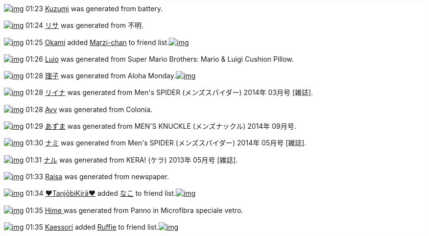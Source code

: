 [![img](http://www.deviantsart.com/1rsm42i.png)](http://www.barcodekanojo.com/kanojo/3102715/Kuzumi) 01:23 [Kuzumi](http://www.barcodekanojo.com/kanojo/3102715/Kuzumi) was generated from battery.

[![img](http://www.deviantsart.com/3jru4c8.png)](http://www.barcodekanojo.com/kanojo/3102716/%E3%83%AA%E3%82%B5) 01:24 [リサ](http://www.barcodekanojo.com/kanojo/3102716/%E3%83%AA%E3%82%B5) was generated from 不明.

[![img](http://www.deviantsart.com/1sgts7k.jpeg)](http://www.barcodekanojo.com/user/402341/Okami) 01:25 [Okami](http://www.barcodekanojo.com/user/402341/Okami) added [Marzi-chan](http://www.barcodekanojo.com/kanojo/2775271/Marzi-chan) to friend list.[![img](http://www.deviantsart.com/3m7997c.png)](http://www.barcodekanojo.com/kanojo/2775271/Marzi-chan) 

[![img](http://www.deviantsart.com/246j3s8.png)](http://www.barcodekanojo.com/kanojo/3102717/Luio) 01:26 [Luio](http://www.barcodekanojo.com/kanojo/3102717/Luio) was generated from Super Mario Brothers: Mario &amp; Luigi Cushion Pillow.

[![img](http://www.deviantsart.com/1bj2cfh.png)](http://www.barcodekanojo.com/kanojo/3102718/%E7%90%86%E5%AD%90) 01:28 [理子](http://www.barcodekanojo.com/kanojo/3102718/%E7%90%86%E5%AD%90) was generated from Aloha Monday.[![img](http://www.deviantsart.com/35qh1o4.jpeg)](http://www.barcodekanojo.com/product_images/barcode/5855809/1408897648/50x50xAloha,P20Monday.jpg,qw=88,ah=88.pagespeed.ic.9F7JI_7tCB.jpg) 

[![img](http://www.deviantsart.com/3esetv0.png)](http://www.barcodekanojo.com/kanojo/3102719/%E3%83%AA%E3%82%A4%E3%83%8A) 01:28 [リイナ](http://www.barcodekanojo.com/kanojo/3102719/%E3%83%AA%E3%82%A4%E3%83%8A) was generated from Men's SPIDER (メンズスパイダー) 2014年 03月号 [雑誌].

[![img](http://www.deviantsart.com/3m98kle.png)](http://www.barcodekanojo.com/kanojo/3102720/Avy) 01:28 [Avy](http://www.barcodekanojo.com/kanojo/3102720/Avy) was generated from Colonia.

[![img](http://www.deviantsart.com/3qv84qj.png)](http://www.barcodekanojo.com/kanojo/3102721/%E3%81%82%E3%81%9A%E3%81%BE) 01:29 [あずま](http://www.barcodekanojo.com/kanojo/3102721/%E3%81%82%E3%81%9A%E3%81%BE) was generated from MEN'S KNUCKLE (メンズナックル) 2014年 09月号.

[![img](http://www.deviantsart.com/17rmqgp.png)](http://www.barcodekanojo.com/kanojo/3102722/%E3%83%8A%E3%83%9F) 01:30 [ナミ](http://www.barcodekanojo.com/kanojo/3102722/%E3%83%8A%E3%83%9F) was generated from Men's SPIDER (メンズスパイダー) 2014年 05月号 [雑誌].

[![img](http://www.deviantsart.com/34oq5q8.png)](http://www.barcodekanojo.com/kanojo/3102723/%E3%83%8A%E3%83%AB) 01:31 [ナル](http://www.barcodekanojo.com/kanojo/3102723/%E3%83%8A%E3%83%AB) was generated from KERA! (ケラ) 2013年 05月号 [雑誌].

[![img](http://www.deviantsart.com/3isdfq9.png)](http://www.barcodekanojo.com/kanojo/3102724/Raisa) 01:33 [Raisa](http://www.barcodekanojo.com/kanojo/3102724/Raisa) was generated from newspaper.

[![img](http://www.deviantsart.com/181n7us.jpeg)](http://www.barcodekanojo.com/user/452089/%E2%99%A5Tanj%C5%8DbiKir%C4%81%E2%99%A5) 01:34 [♥TanjōbiKirā♥](http://www.barcodekanojo.com/user/452089/%E2%99%A5Tanj%C5%8DbiKir%C4%81%E2%99%A5) added [なこ](http://www.barcodekanojo.com/kanojo/381488/%E3%81%AA%E3%81%93) to friend list.[![img](http://www.deviantsart.com/fg5l4n.png)](http://www.barcodekanojo.com/kanojo/381488/%E3%81%AA%E3%81%93) 

[![img](http://www.deviantsart.com/1gp9n4u.png)](http://www.barcodekanojo.com/kanojo/3102725/Hime%20) 01:35 [Hime ](http://www.barcodekanojo.com/kanojo/3102725/Hime%20) was generated from Panno in Microfibra speciale vetro.

[![img](http://www.deviantsart.com/3irj01h.jpeg)](http://www.barcodekanojo.com/user/408054/Kaessori) 01:35 [Kaessori](http://www.barcodekanojo.com/user/408054/Kaessori) added [Ruffie](http://www.barcodekanojo.com/kanojo/2472449/Ruffie) to friend list.[![img](http://www.deviantsart.com/3sssnt4.png)](http://www.barcodekanojo.com/kanojo/2472449/Ruffie) 
